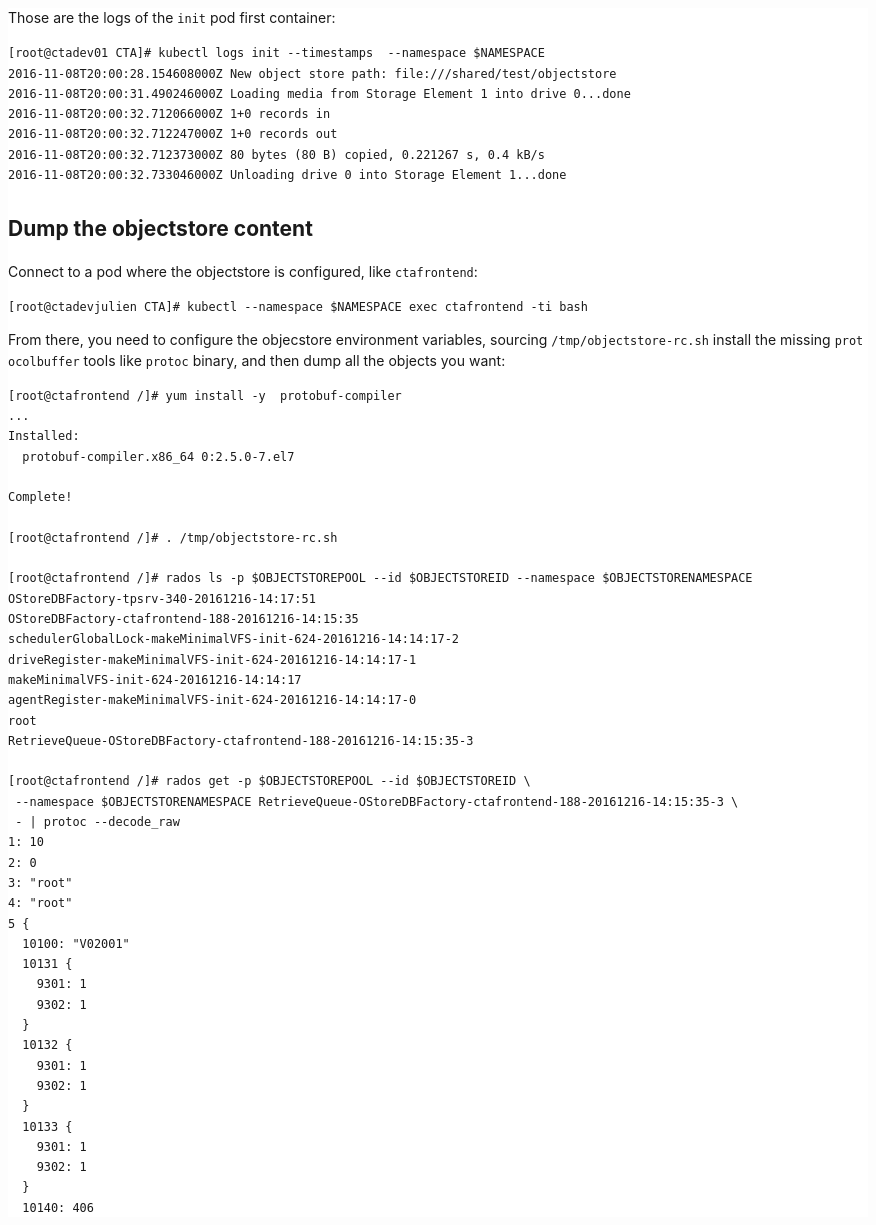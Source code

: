 Those are the logs of the `init` pod first container:
```
[root@ctadev01 CTA]# kubectl logs init --timestamps  --namespace $NAMESPACE
2016-11-08T20:00:28.154608000Z New object store path: file:///shared/test/objectstore
2016-11-08T20:00:31.490246000Z Loading media from Storage Element 1 into drive 0...done
2016-11-08T20:00:32.712066000Z 1+0 records in
2016-11-08T20:00:32.712247000Z 1+0 records out
2016-11-08T20:00:32.712373000Z 80 bytes (80 B) copied, 0.221267 s, 0.4 kB/s
2016-11-08T20:00:32.733046000Z Unloading drive 0 into Storage Element 1...done
```

## Dump the objectstore content

Connect to a pod where the objectstore is configured, like `ctafrontend`:
```
[root@ctadevjulien CTA]# kubectl --namespace $NAMESPACE exec ctafrontend -ti bash
```

From there, you need to configure the objecstore environment variables, sourcing `/tmp/objectstore-rc.sh` install the missing `protocolbuffer` tools like `protoc` binary, and then dump all the objects you want:
```
[root@ctafrontend /]# yum install -y  protobuf-compiler
...
Installed:
  protobuf-compiler.x86_64 0:2.5.0-7.el7                                        

Complete!

[root@ctafrontend /]# . /tmp/objectstore-rc.sh

[root@ctafrontend /]# rados ls -p $OBJECTSTOREPOOL --id $OBJECTSTOREID --namespace $OBJECTSTORENAMESPACE
OStoreDBFactory-tpsrv-340-20161216-14:17:51
OStoreDBFactory-ctafrontend-188-20161216-14:15:35
schedulerGlobalLock-makeMinimalVFS-init-624-20161216-14:14:17-2
driveRegister-makeMinimalVFS-init-624-20161216-14:14:17-1
makeMinimalVFS-init-624-20161216-14:14:17
agentRegister-makeMinimalVFS-init-624-20161216-14:14:17-0
root
RetrieveQueue-OStoreDBFactory-ctafrontend-188-20161216-14:15:35-3

[root@ctafrontend /]# rados get -p $OBJECTSTOREPOOL --id $OBJECTSTOREID \
 --namespace $OBJECTSTORENAMESPACE RetrieveQueue-OStoreDBFactory-ctafrontend-188-20161216-14:15:35-3 \
 - | protoc --decode_raw
1: 10
2: 0
3: "root"
4: "root"
5 {
  10100: "V02001"
  10131 {
    9301: 1
    9302: 1
  }
  10132 {
    9301: 1
    9302: 1
  }
  10133 {
    9301: 1
    9302: 1
  }
  10140: 406
```